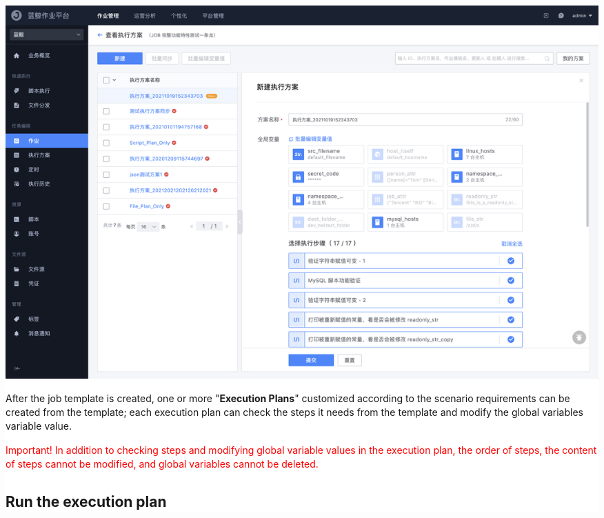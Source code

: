 ![image-20211019152502394](media/image-20211019152502394.png)

After the job template is created, one or more "**Execution Plans**" customized according to the scenario requirements can be created from the template; each execution plan can check the steps it needs from the template and modify the global variables variable value.

<font color=red>Important! In addition to checking steps and modifying global variable values in the execution plan, the order of steps, the content of steps cannot be modified, and global variables cannot be deleted. </font>



## Run the execution plan
